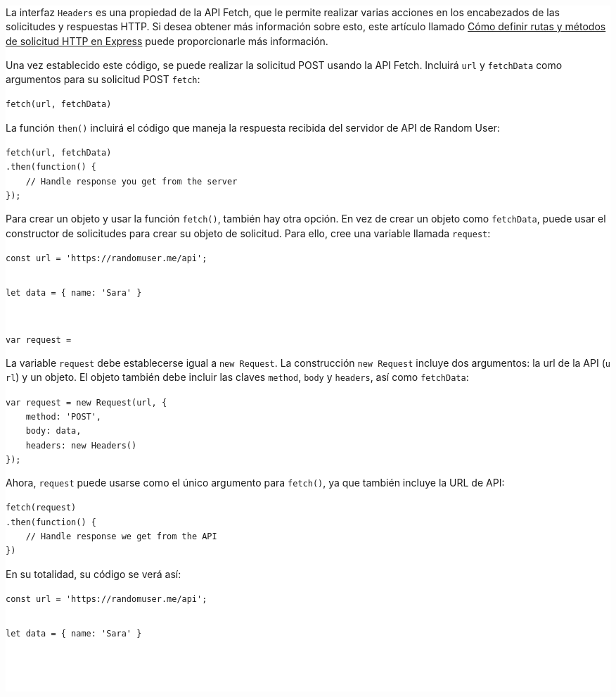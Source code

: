 <p>La interfaz <code>Headers</code> es una propiedad de la API Fetch, que le permite realizar varias acciones en los encabezados de las solicitudes y respuestas HTTP. Si desea obtener más información sobre esto, este artículo llamado <a href="https://www.digitalocean.com/community/tutorials/nodejs-express-routing">Cómo definir rutas y métodos de solicitud HTTP en Express</a> puede proporcionarle más información.</p>

<p>Una vez establecido este código, se puede realizar la solicitud POST usando la API Fetch. Incluirá <code>url</code> y <code>fetchData</code> como argumentos para su solicitud POST <code>fetch</code>:</p>
<pre class="code-pre "><code class="code-highlight language-javascript">fetch(url, fetchData)
</code></pre>
<p>La función <code>then()</code> incluirá el código que maneja la respuesta recibida del servidor de API de Random User:</p>
<pre class="code-pre "><code class="code-highlight language-javascript">fetch(url, fetchData)
.then(function() {
    // Handle response you get from the server
});
</code></pre>
<p>Para crear un objeto y usar la función <code>fetch()</code>, también hay otra opción. En vez de crear un objeto como <code>fetchData</code>, puede usar el constructor de solicitudes para crear su objeto de solicitud. Para ello, cree una variable llamada <code>request</code>:</p>
<pre class="code-pre "><code class="code-highlight language-javascript">const url = 'https://randomuser.me/api';

let data = {
  name: 'Sara'
}

var request =
</code></pre>
<p>La variable <code>request</code> debe establecerse igual a <code>new Request</code>. La construcción <code>new Request</code> incluye dos argumentos: la url de la API (<code>url</code>) y un objeto. El objeto también debe incluir las claves <code>method</code>, <code>body</code> y <code>headers</code>, así como <code>fetchData</code>:</p>
<pre class="code-pre "><code class="code-highlight language-javascript">var request = new Request(url, {
    method: 'POST',
    body: data,
    headers: new Headers()
});
</code></pre>
<p>Ahora, <code>request</code> puede usarse como el único argumento para <code>fetch()</code>, ya que también incluye la URL de API:</p>
<pre class="code-pre "><code class="code-highlight language-javascript">fetch(request)
.then(function() {
    // Handle response we get from the API
})
</code></pre>
<p>En su totalidad, su código se verá así:</p>
<pre class="code-pre "><code class="code-highlight language-javascript">const url = 'https://randomuser.me/api';

let data = {
  name: 'Sara'
}
